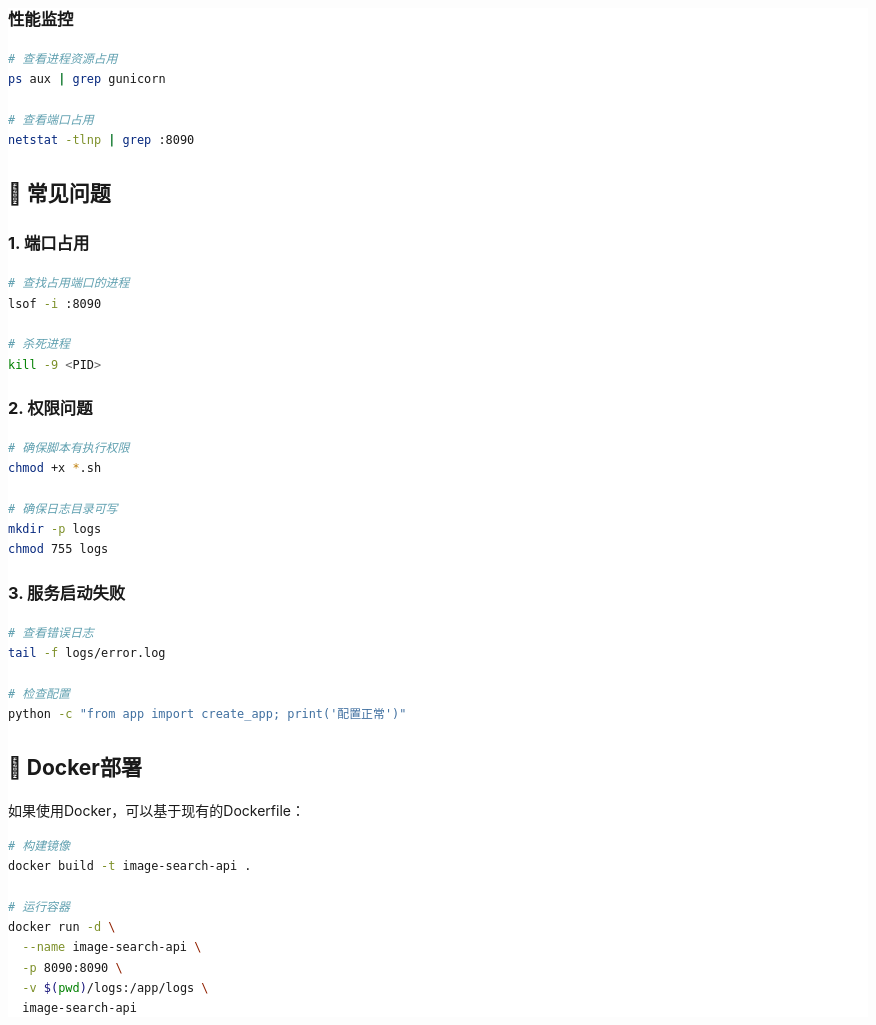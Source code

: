 ### 性能监控
```bash
# 查看进程资源占用
ps aux | grep gunicorn

# 查看端口占用
netstat -tlnp | grep :8090
```

## 🔧 常见问题

### 1. 端口占用
```bash
# 查找占用端口的进程
lsof -i :8090

# 杀死进程
kill -9 <PID>
```

### 2. 权限问题
```bash
# 确保脚本有执行权限
chmod +x *.sh

# 确保日志目录可写
mkdir -p logs
chmod 755 logs
```

### 3. 服务启动失败
```bash
# 查看错误日志
tail -f logs/error.log

# 检查配置
python -c "from app import create_app; print('配置正常')"
```

## 🐳 Docker部署

如果使用Docker，可以基于现有的Dockerfile：

```bash
# 构建镜像
docker build -t image-search-api .

# 运行容器
docker run -d \
  --name image-search-api \
  -p 8090:8090 \
  -v $(pwd)/logs:/app/logs \
  image-search-api
```
